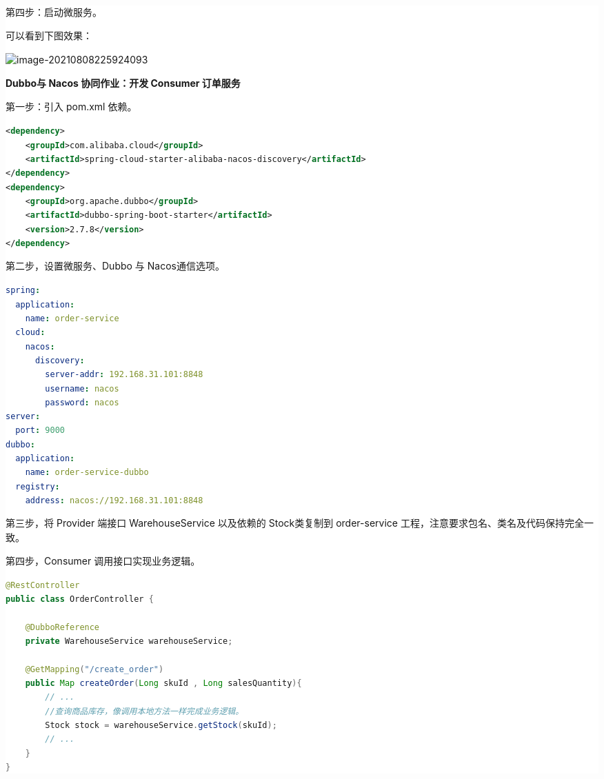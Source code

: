 第四步：启动微服务。

可以看到下图效果：

![image-20210808225924093](https://technotes.oss-cn-shenzhen.aliyuncs.com/2021/images/20210808225924.png)

**Dubbo与 Nacos 协同作业：开发 Consumer 订单服务**

第一步：引入 pom.xml 依赖。

```xml
<dependency>
    <groupId>com.alibaba.cloud</groupId>
    <artifactId>spring-cloud-starter-alibaba-nacos-discovery</artifactId>
</dependency>
<dependency>
    <groupId>org.apache.dubbo</groupId>
    <artifactId>dubbo-spring-boot-starter</artifactId>
    <version>2.7.8</version>
</dependency>
```

第二步，设置微服务、Dubbo 与 Nacos通信选项。

```yaml
spring:
  application:
    name: order-service
  cloud:
    nacos:
      discovery:
        server-addr: 192.168.31.101:8848
        username: nacos
        password: nacos
server:
  port: 9000
dubbo:
  application:
    name: order-service-dubbo
  registry:
    address: nacos://192.168.31.101:8848
```

第三步，将 Provider 端接口 WarehouseService 以及依赖的 Stock类复制到 order-service 工程，注意要求包名、类名及代码保持完全一致。

第四步，Consumer 调用接口实现业务逻辑。

```java
@RestController
public class OrderController {
    
    @DubboReference
    private WarehouseService warehouseService;
    
    @GetMapping("/create_order")
    public Map createOrder(Long skuId , Long salesQuantity){
        // ...
        //查询商品库存，像调用本地方法一样完成业务逻辑。
        Stock stock = warehouseService.getStock(skuId);
        // ...
    }
}
```

